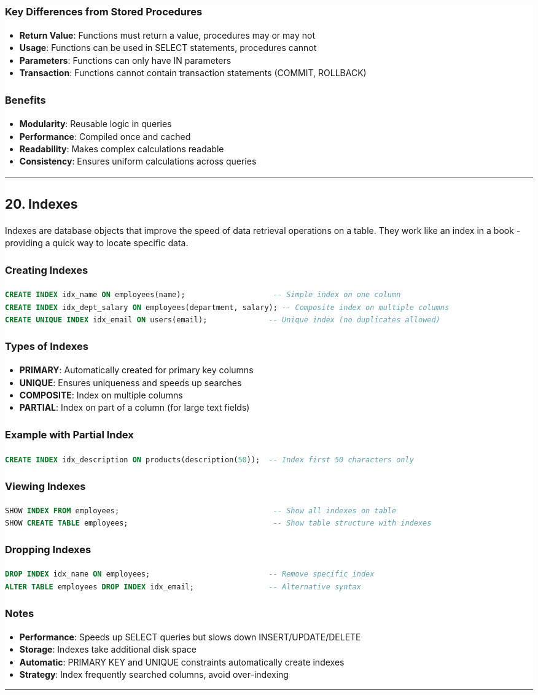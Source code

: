 ### Key Differences from Stored Procedures
- **Return Value**: Functions must return a value, procedures may or may not
- **Usage**: Functions can be used in SELECT statements, procedures cannot
- **Parameters**: Functions can only have IN parameters
- **Transaction**: Functions cannot contain transaction statements (COMMIT, ROLLBACK)

### Benefits
- **Modularity**: Reusable logic in queries
- **Performance**: Compiled once and cached
- **Readability**: Makes complex calculations readable
- **Consistency**: Ensures uniform calculations across queries

---

## 20. Indexes

Indexes are database objects that improve the speed of data retrieval operations on a table. They work like an index in a book - providing a quick way to locate specific data.

### Creating Indexes
```sql
CREATE INDEX idx_name ON employees(name);                    -- Simple index on one column
CREATE INDEX idx_dept_salary ON employees(department, salary); -- Composite index on multiple columns
CREATE UNIQUE INDEX idx_email ON users(email);              -- Unique index (no duplicates allowed)
```

### Types of Indexes
- **PRIMARY**: Automatically created for primary key columns
- **UNIQUE**: Ensures uniqueness and speeds up searches
- **COMPOSITE**: Index on multiple columns
- **PARTIAL**: Index on part of a column (for large text fields)

### Example with Partial Index
```sql
CREATE INDEX idx_description ON products(description(50));  -- Index first 50 characters only
```

### Viewing Indexes
```sql
SHOW INDEX FROM employees;                                   -- Show all indexes on table
SHOW CREATE TABLE employees;                                 -- Show table structure with indexes
```

### Dropping Indexes
```sql
DROP INDEX idx_name ON employees;                           -- Remove specific index
ALTER TABLE employees DROP INDEX idx_email;                 -- Alternative syntax
```

### Notes
- **Performance**: Speeds up SELECT queries but slows down INSERT/UPDATE/DELETE
- **Storage**: Indexes take additional disk space
- **Automatic**: PRIMARY KEY and UNIQUE constraints automatically create indexes
- **Strategy**: Index frequently searched columns, avoid over-indexing

---
